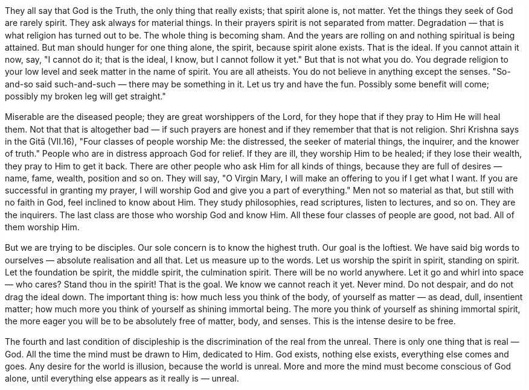 They all say that God is the Truth, the only thing that really exists;
that spirit alone is, not matter. Yet the things they seek of God are
rarely spirit. They ask always for material things. In their prayers
spirit is not separated from matter. Degradation — that is what religion
has turned out to be. The whole thing is becoming sham. And the years
are rolling on and nothing spiritual is being attained. But man should
hunger for one thing alone, the spirit, because spirit alone exists.
That is the ideal. If you cannot attain it now, say, "I cannot do it;
that is the ideal, I know, but I cannot follow it yet." But that is not
what you do. You degrade religion to your low level and seek matter in
the name of spirit. You are all atheists. You do not believe in anything
except the senses. "So-and-so said such-and-such — there may be
something in it. Let us try and have the fun. Possibly some benefit will
come; possibly my broken leg will get straight."

Miserable are the diseased people; they are great worshippers of the
Lord, for they hope that if they pray to Him He will heal them. Not that
that is altogether bad — if such prayers are honest and if they remember
that that is not religion. Shri Krishna says in the Gitā (VII.16), "Four
classes of people worship Me: the distressed, the seeker of material
things, the inquirer, and the knower of truth." People who are in
distress approach God for relief. If they are ill, they worship Him to
be healed; if they lose their wealth, they pray to Him to get it back.
There are other people who ask Him for all kinds of things, because they
are full of desires — name, fame, wealth, position and so on. They will
say, "O Virgin Mary, I will make an offering to you if I get what I
want. If you are successful in granting my prayer, I will worship God
and give you a part of everything." Men not so material as that, but
still with no faith in God, feel inclined to know about Him. They study
philosophies, read scriptures, listen to lectures, and so on. They are
the inquirers. The last class are those who worship God and know Him.
All these four classes of people are good, not bad. All of them worship
Him.

But we are trying to be disciples. Our sole concern is to know the
highest truth. Our goal is the loftiest. We have said big words to
ourselves — absolute realisation and all that. Let us measure up to the
words. Let us worship the spirit in spirit, standing on spirit. Let the
foundation be spirit, the middle spirit, the culmination spirit. There
will be no world anywhere. Let it go and whirl into space — who cares?
Stand thou in the spirit! That is the goal. We know we cannot reach it
yet. Never mind. Do not despair, and do not drag the ideal down. The
important thing is: how much less you think of the body, of yourself as
matter — as dead, dull, insentient matter; how much more you think of
yourself as shining immortal being. The more you think of yourself as
shining immortal spirit, the more eager you will be to be absolutely
free of matter, body, and senses. This is the intense desire to be free.

The fourth and last condition of discipleship is the discrimination of
the real from the unreal. There is only one thing that is real — God.
All the time the mind must be drawn to Him, dedicated to Him. God
exists, nothing else exists, everything else comes and goes. Any desire
for the world is illusion, because the world is unreal. More and more
the mind must become conscious of God alone, until everything else
appears as it really is — unreal.
